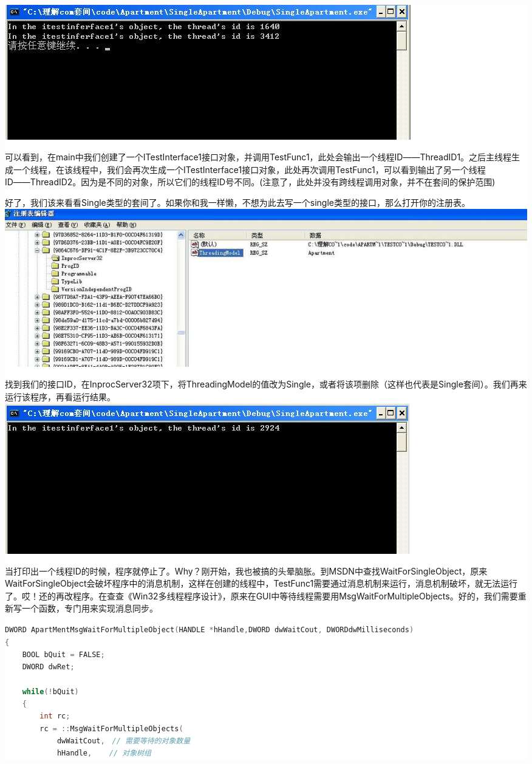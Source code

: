 ![1330593441](_v_images/20190415125644133_5923.jpg)  

可以看到，在main中我们创建了一个ITestInterface1接口对象，并调用TestFunc1，此处会输出一个线程ID――ThreadID1。之后主线程生成一个线程，在该线程中，我们会再次生成一个ITestInterface1接口对象，此处再次调用TestFunc1，可以看到输出了另一个线程ID――ThreadID2。因为是不同的对象，所以它们的线程ID号不同。(注意了，此处并没有跨线程调用对象，并不在套间的保护范围)  

好了，我们该来看看Single类型的套间了。如果你和我一样懒，不想为此去写一个single类型的接口，那么打开你的注册表。  
![1330593441](_v_images/20190415125705944_16713.jpg)  

找到我们的接口ID，在InprocServer32项下，将ThreadingModel的值改为Single，或者将该项删除（这样也代表是Single套间）。我们再来运行该程序，再看运行结果。   
![1330593441](_v_images/20190415125717858_21642.jpg)  

当打印出一个线程ID的时候，程序就停止了。Why？刚开始，我也被搞的头晕脑胀。到MSDN中查找WaitForSingleObject，原来WaitForSingleObject会破坏程序中的消息机制，这样在创建的线程中，TestFunc1需要通过消息机制来运行，消息机制破坏，就无法运行了。哎！还的再改程序。在查查《Win32多线程程序设计》，原来在GUI中等待线程需要用MsgWaitForMultipleObjects。好的，我们需要重新写一个函数，专门用来实现消息同步。  
```c++
DWORD ApartMentMsgWaitForMultipleObject(HANDLE *hHandle,DWORD dwWaitCout, DWORDdwMilliseconds)
{
    BOOL bQuit = FALSE;
    DWORD dwRet;

    while(!bQuit)
    {
        int rc;
        rc = ::MsgWaitForMultipleObjects(
            dwWaitCout,　// 需要等待的对象数量
            hHandle,    // 对象树组
```